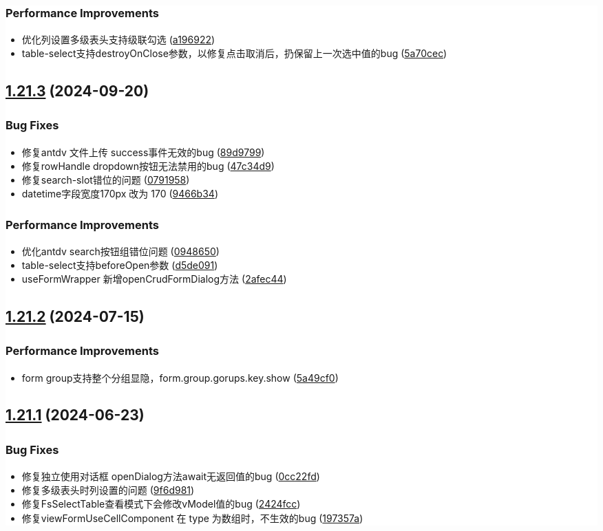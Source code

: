 ### Performance Improvements

* 优化列设置多级表头支持级联勾选 ([a196922](https://github.com/fast-crud/fast-crud/commit/a196922630e9ef627dd548bb8d1c13acbe2eee28))
* table-select支持destroyOnClose参数，以修复点击取消后，扔保留上一次选中值的bug ([5a70cec](https://github.com/fast-crud/fast-crud/commit/5a70cec7e5f45439a518fc2aadc40b29fad5c6f1))

## [1.21.3](https://github.com/fast-crud/fast-crud/compare/v1.21.2...v1.21.3) (2024-09-20)

### Bug Fixes

* 修复antdv 文件上传 success事件无效的bug ([89d9799](https://github.com/fast-crud/fast-crud/commit/89d9799451ecaebc97b85d5ebd2806c79680c35a))
* 修复rowHandle dropdown按钮无法禁用的bug ([47c34d9](https://github.com/fast-crud/fast-crud/commit/47c34d9703cac052d13f2998f012b8b3fac6d7b5))
* 修复search-slot错位的问题 ([0791958](https://github.com/fast-crud/fast-crud/commit/0791958c9fc0ce708efa3f5b063de96ae5c6e8d7))
* datetime字段宽度170px 改为 170 ([9466b34](https://github.com/fast-crud/fast-crud/commit/9466b34ad133847d45f71e8b4cb4c660f474d69a))

### Performance Improvements

* 优化antdv search按钮组错位问题 ([0948650](https://github.com/fast-crud/fast-crud/commit/0948650747d725ffe84e4f357d81a3a9a331109e))
* table-select支持beforeOpen参数 ([d5de091](https://github.com/fast-crud/fast-crud/commit/d5de0919db6d140edf7ee7fe068c1f70724933d4))
* useFormWrapper 新增openCrudFormDialog方法 ([2afec44](https://github.com/fast-crud/fast-crud/commit/2afec44d7c197d341cb8a7047de860d3a514697d))

## [1.21.2](https://github.com/fast-crud/fast-crud/compare/v1.21.1...v1.21.2) (2024-07-15)

### Performance Improvements

* form group支持整个分组显隐，form.group.gorups.key.show ([5a49cf0](https://github.com/fast-crud/fast-crud/commit/5a49cf0d758a0bbb44742c344644b80c87f0f10c))

## [1.21.1](https://github.com/fast-crud/fast-crud/compare/v1.21.0...v1.21.1) (2024-06-23)

### Bug Fixes

* 修复独立使用对话框 openDialog方法await无返回值的bug ([0cc22fd](https://github.com/fast-crud/fast-crud/commit/0cc22fd2ad57b8e3e85174ced1546bb6a90ed838))
* 修复多级表头时列设置的问题 ([9f6d981](https://github.com/fast-crud/fast-crud/commit/9f6d9811aec55b98a5c6e61389548e22466a7273))
* 修复FsSelectTable查看模式下会修改vModel值的bug ([2424fcc](https://github.com/fast-crud/fast-crud/commit/2424fcca74d823bb5990622c11ee84b28e7db868))
* 修复viewFormUseCellComponent 在 type 为数组时，不生效的bug ([197357a](https://github.com/fast-crud/fast-crud/commit/197357a4c576627f7e49f5a61a01ee93d1d459f3))
